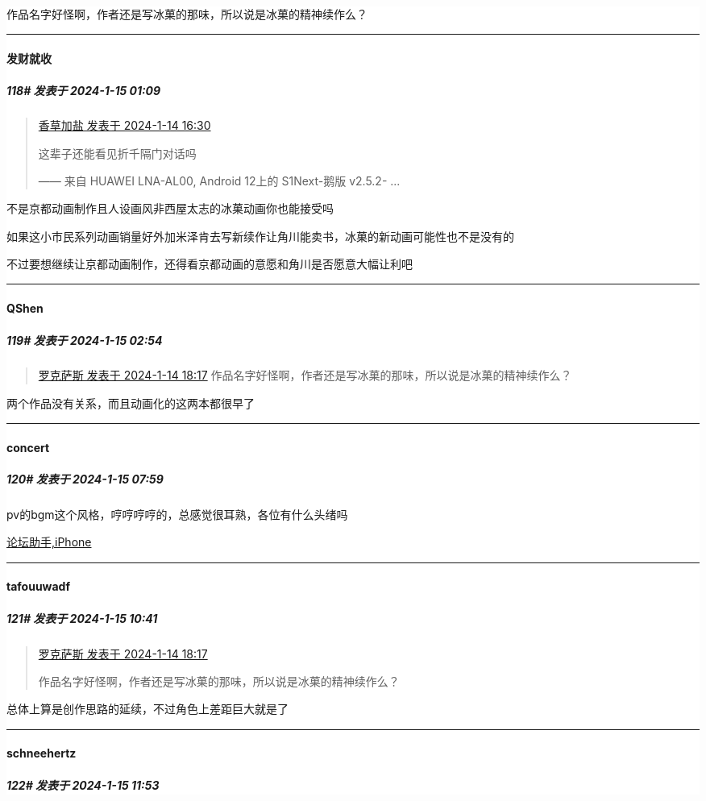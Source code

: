 作品名字好怪啊，作者还是写冰菓的那味，所以说是冰菓的精神续作么？


*****

####  发财就收  
##### 118#       发表于 2024-1-15 01:09

<blockquote><a href="httphttps://bbs.saraba1st.com/2b/forum.php?mod=redirect&amp;goto=findpost&amp;pid=63645951&amp;ptid=2167723" target="_blank">香草加盐 发表于 2024-1-14 16:30</a>

这辈子还能看见折千隔门对话吗

—— 来自 HUAWEI LNA-AL00, Android 12上的 S1Next-鹅版 v2.5.2- ...</blockquote>
不是京都动画制作且人设画风非西屋太志的冰菓动画你也能接受吗

如果这小市民系列动画销量好外加米泽肯去写新续作让角川能卖书，冰菓的新动画可能性也不是没有的

不过要想继续让京都动画制作，还得看京都动画的意愿和角川是否愿意大幅让利吧


*****

####  QShen  
##### 119#       发表于 2024-1-15 02:54

<blockquote><a href="httphttps://bbs.saraba1st.com/2b/forum.php?mod=redirect&amp;goto=findpost&amp;pid=63646697&amp;ptid=2167723" target="_blank">罗克萨斯 发表于 2024-1-14 18:17</a>
作品名字好怪啊，作者还是写冰菓的那味，所以说是冰菓的精神续作么？</blockquote>
两个作品没有关系，而且动画化的这两本都很早了


*****

####  concert  
##### 120#       发表于 2024-1-15 07:59

pv的bgm这个风格，哼哼哼哼的，总感觉很耳熟，各位有什么头绪吗

[论坛助手,iPhone](https://bbs.saraba1st.com/2b/forum.php?mod=viewthread&amp;tid=2029836)


*****

####  tafouuwadf  
##### 121#       发表于 2024-1-15 10:41

<blockquote><a href="httphttps://bbs.saraba1st.com/2b/forum.php?mod=redirect&amp;goto=findpost&amp;pid=63646697&amp;ptid=2167723" target="_blank">罗克萨斯 发表于 2024-1-14 18:17</a>

作品名字好怪啊，作者还是写冰菓的那味，所以说是冰菓的精神续作么？</blockquote>
总体上算是创作思路的延续，不过角色上差距巨大就是了


*****

####  schneehertz  
##### 122#       发表于 2024-1-15 11:53
